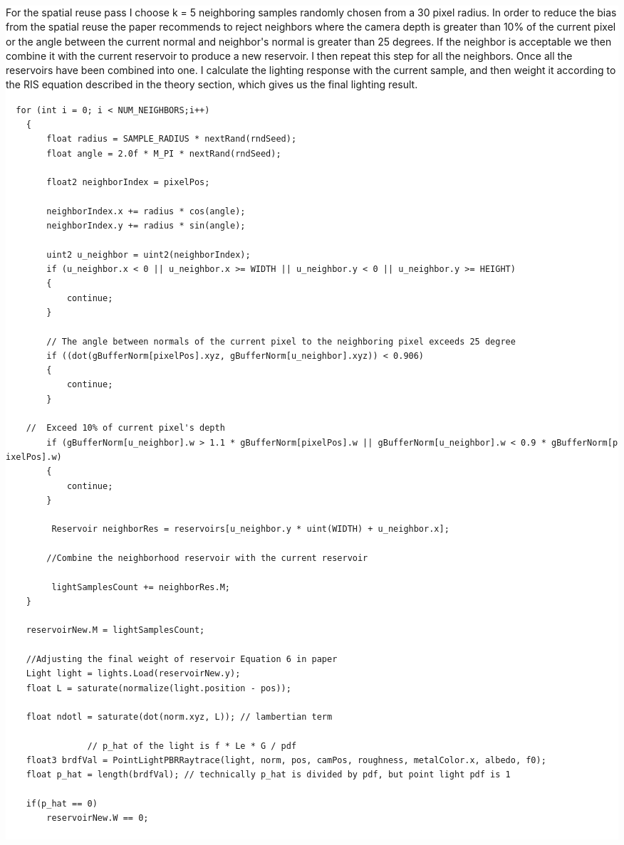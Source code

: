 For the spatial reuse pass I choose k = 5 neighboring samples randomly chosen from a 30 pixel radius. In order to reduce the bias from the spatial reuse the paper recommends to reject neighbors where the camera depth is greater than 10% of the current pixel or the angle between the current normal and neighbor's normal is greater than 25 degrees. If the neighbor is acceptable we then combine it with the current reservoir to produce a new reservoir. I then repeat this step for all the neighbors. Once all the reservoirs have been combined into one. I calculate the lighting response with the current sample, and then weight it according to the RIS equation described in the theory section, which gives us the final lighting result.

```hlsl
  for (int i = 0; i < NUM_NEIGHBORS;i++)
    {        
        float radius = SAMPLE_RADIUS * nextRand(rndSeed);
        float angle = 2.0f * M_PI * nextRand(rndSeed);
        
        float2 neighborIndex = pixelPos;
        
        neighborIndex.x += radius * cos(angle);
        neighborIndex.y += radius * sin(angle);
         
        uint2 u_neighbor = uint2(neighborIndex);
        if (u_neighbor.x < 0 || u_neighbor.x >= WIDTH || u_neighbor.y < 0 || u_neighbor.y >= HEIGHT)
        {
            continue;
        }
        
        // The angle between normals of the current pixel to the neighboring pixel exceeds 25 degree		
        if ((dot(gBufferNorm[pixelPos].xyz, gBufferNorm[u_neighbor].xyz)) < 0.906)
        {
            continue;
        }
        
	//  Exceed 10% of current pixel's depth
        if (gBufferNorm[u_neighbor].w > 1.1 * gBufferNorm[pixelPos].w || gBufferNorm[u_neighbor].w < 0.9 * gBufferNorm[pixelPos].w)
        {
            continue;
        }
        
         Reservoir neighborRes = reservoirs[u_neighbor.y * uint(WIDTH) + u_neighbor.x];
         
        //Combine the neighborhood reservoir with the current reservoir
         
         lightSamplesCount += neighborRes.M;
    }
    
    reservoirNew.M = lightSamplesCount;

    //Adjusting the final weight of reservoir Equation 6 in paper
    Light light = lights.Load(reservoirNew.y);
    float L = saturate(normalize(light.position - pos));
            
    float ndotl = saturate(dot(norm.xyz, L)); // lambertian term

	    		// p_hat of the light is f * Le * G / pdf   
    float3 brdfVal = PointLightPBRRaytrace(light, norm, pos, camPos, roughness, metalColor.x, albedo, f0);
    float p_hat = length(brdfVal); // technically p_hat is divided by pdf, but point light pdf is 1
    
    if(p_hat == 0)
        reservoirNew.W == 0;
    
```